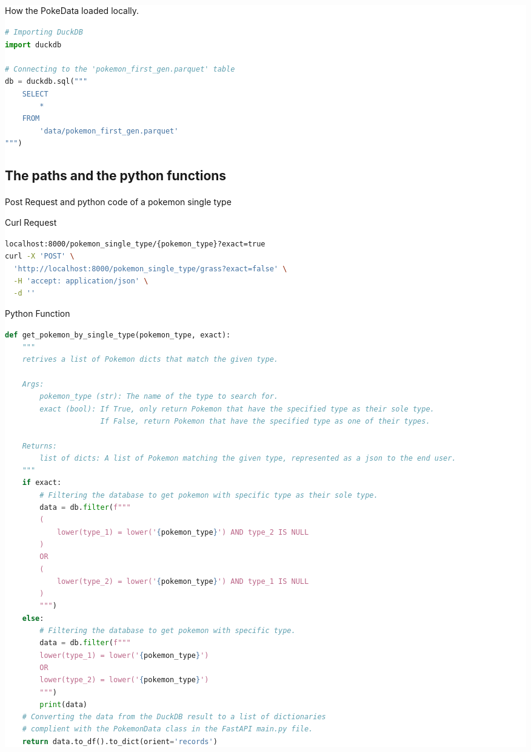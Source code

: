 How the PokeData loaded locally.
```python
# Importing DuckDB
import duckdb

# Connecting to the 'pokemon_first_gen.parquet' table
db = duckdb.sql("""
    SELECT
        *
    FROM
        'data/pokemon_first_gen.parquet'
""")
```

## The paths and the python functions

Post Request and python code of a pokemon single type

Curl Request
```bash
localhost:8000/pokemon_single_type/{pokemon_type}?exact=true
curl -X 'POST' \
  'http://localhost:8000/pokemon_single_type/grass?exact=false' \
  -H 'accept: application/json' \
  -d ''
```

Python Function
```python
def get_pokemon_by_single_type(pokemon_type, exact):
    """
    retrives a list of Pokemon dicts that match the given type.

    Args:
        pokemon_type (str): The name of the type to search for.
        exact (bool): If True, only return Pokemon that have the specified type as their sole type. 
                      If False, return Pokemon that have the specified type as one of their types.

    Returns:
        list of dicts: A list of Pokemon matching the given type, represented as a json to the end user.
    """
    if exact:
        # Filtering the database to get pokemon with specific type as their sole type.
        data = db.filter(f"""
        (
            lower(type_1) = lower('{pokemon_type}') AND type_2 IS NULL
        ) 
        OR 
        (
            lower(type_2) = lower('{pokemon_type}') AND type_1 IS NULL
        )
        """)
    else:
        # Filtering the database to get pokemon with specific type.
        data = db.filter(f"""
        lower(type_1) = lower('{pokemon_type}') 
        OR 
        lower(type_2) = lower('{pokemon_type}')
        """)
        print(data)
    # Converting the data from the DuckDB result to a list of dictionaries
    # complient with the PokemonData class in the FastAPI main.py file.
    return data.to_df().to_dict(orient='records')
```